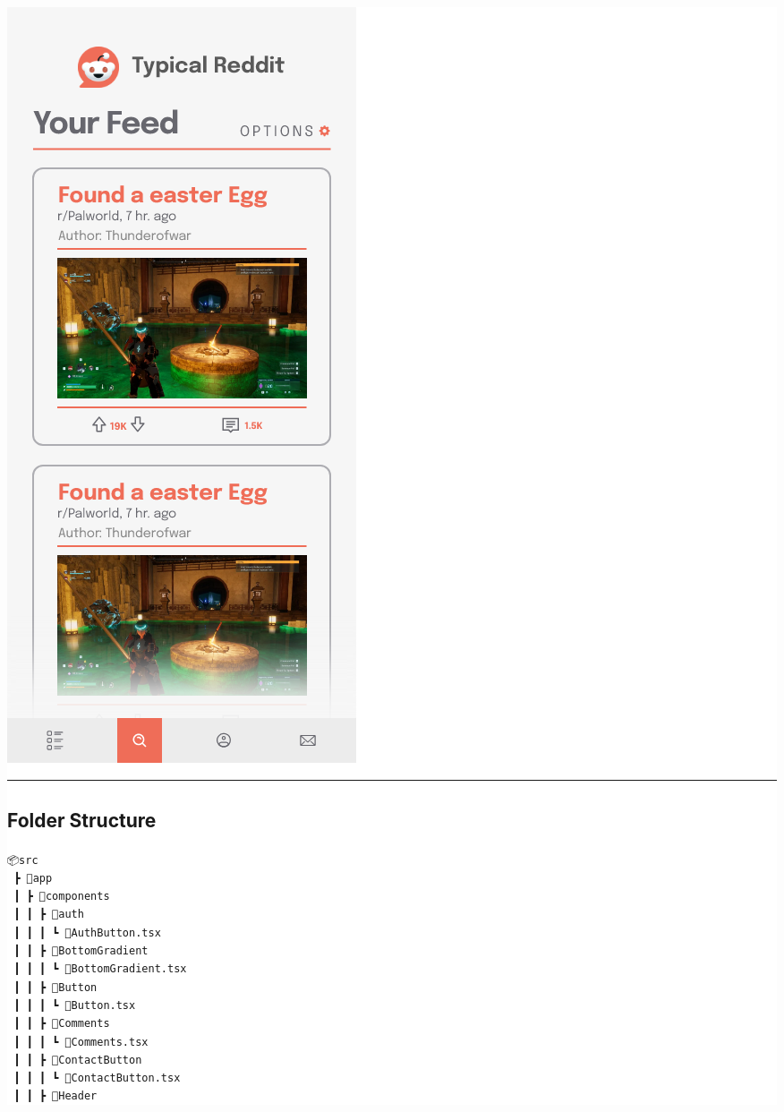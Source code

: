 ![Prototype Image 12](public/mock-img/Mobile-2-Feed-Light.png)  


---

## Folder Structure

```plaintext
📦src
 ┣ 📂app
 ┃ ┣ 📂components
 ┃ ┃ ┣ 📂auth
 ┃ ┃ ┃ ┗ 📜AuthButton.tsx
 ┃ ┃ ┣ 📂BottomGradient
 ┃ ┃ ┃ ┗ 📜BottomGradient.tsx
 ┃ ┃ ┣ 📂Button
 ┃ ┃ ┃ ┗ 📜Button.tsx
 ┃ ┃ ┣ 📂Comments
 ┃ ┃ ┃ ┗ 📜Comments.tsx
 ┃ ┃ ┣ 📂ContactButton
 ┃ ┃ ┃ ┗ 📜ContactButton.tsx
 ┃ ┃ ┣ 📂Header
```
